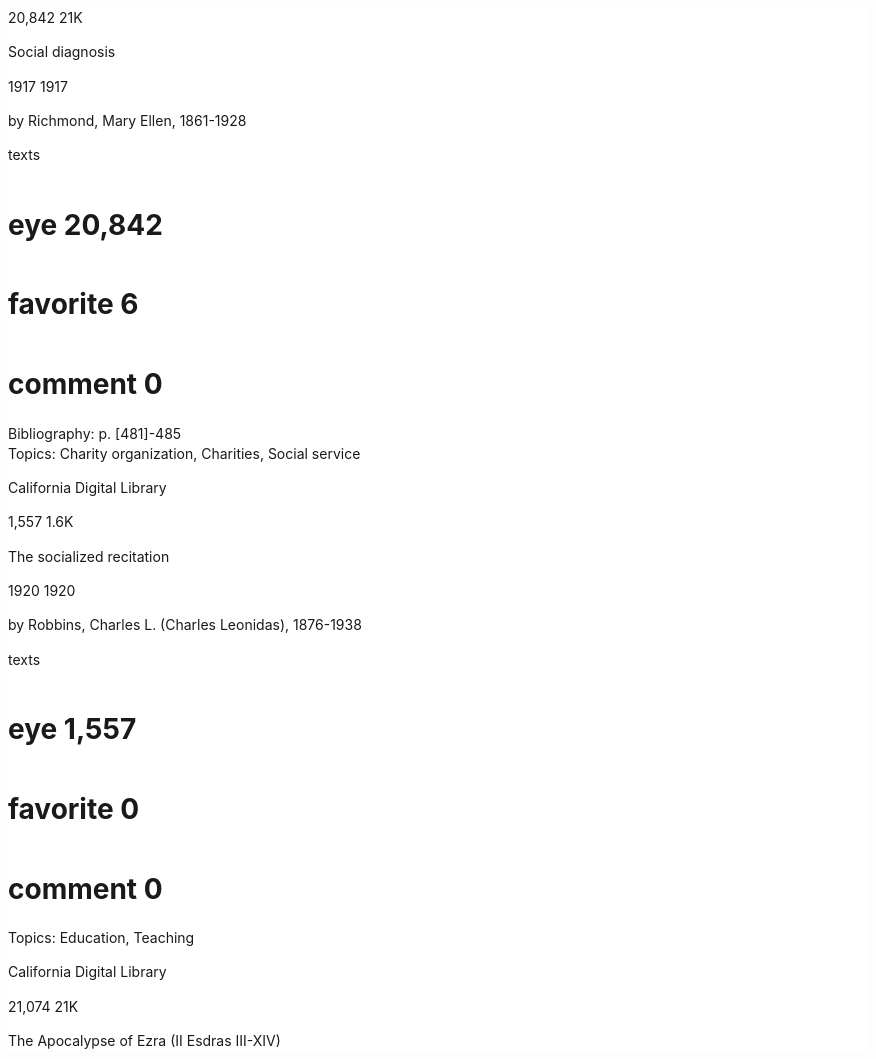 20,842 21K

[](/details/socialdiagnosis00richiala "Social diagnosis")

Social diagnosis

1917 1917

<span class="hidden-lists">by</span> <span class="byv" title="Richmond, Mary Ellen, 1861-1928">Richmond, Mary Ellen, 1861-1928</span>

<span class="iconochive-texts" aria-hidden="true"></span><span class="sr-only">texts</span>

<span class="iconochive-eye" aria-hidden="true"></span><span class="sr-only">eye</span> 20,842
==============================================================================================

<span class="iconochive-favorite" aria-hidden="true"></span><span class="sr-only">favorite</span> 6
===================================================================================================

<span class="iconochive-comment" aria-hidden="true"></span><span class="sr-only">comment</span> 0
=================================================================================================

Bibliography: p. \[481\]-485  
Topics: Charity organization, Charities, Social service  

<a href="/details/cdl" class="stealth"></a>

California Digital Library

1,557 1.6K

[](/details/socializedrecita00robbrich "The socialized recitation")

The socialized recitation

1920 1920

<span class="hidden-lists">by</span> <span class="byv" title="Robbins, Charles L. (Charles Leonidas), 1876-1938">Robbins, Charles L. (Charles Leonidas), 1876-1938</span>

<span class="iconochive-texts" aria-hidden="true"></span><span class="sr-only">texts</span>

<span class="iconochive-eye" aria-hidden="true"></span><span class="sr-only">eye</span> 1,557
=============================================================================================

<span class="iconochive-favorite" aria-hidden="true"></span><span class="sr-only">favorite</span> 0
===================================================================================================

<span class="iconochive-comment" aria-hidden="true"></span><span class="sr-only">comment</span> 0
=================================================================================================

Topics: Education, Teaching  

<a href="/details/cdl" class="stealth"></a>

California Digital Library

21,074 21K

[](/details/apocalypseofezra00boxg "The Apocalypse of Ezra (II Esdras III-XIV)")

The Apocalypse of Ezra (II Esdras III-XIV)
